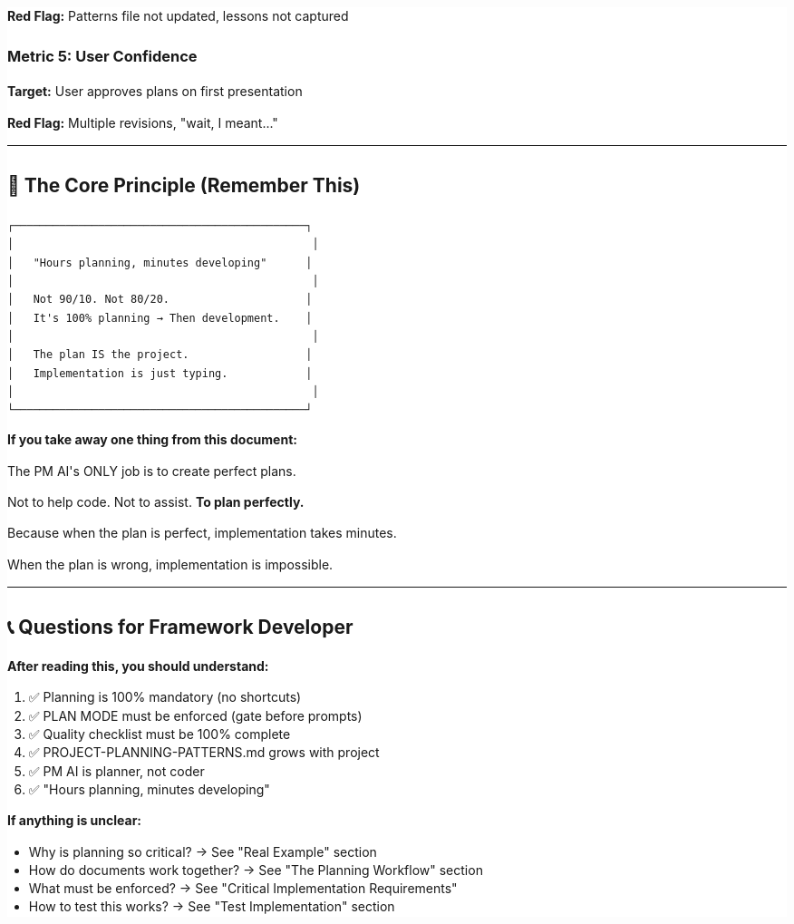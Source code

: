 **Red Flag:** Patterns file not updated, lessons not captured

### Metric 5: User Confidence

**Target:** User approves plans on first presentation

**Red Flag:** Multiple revisions, "wait, I meant..."

---

## 🎯 The Core Principle (Remember This)

```
┌─────────────────────────────────────────────┐
│                                              │
│   "Hours planning, minutes developing"      │
│                                              │
│   Not 90/10. Not 80/20.                     │
│   It's 100% planning → Then development.    │
│                                              │
│   The plan IS the project.                  │
│   Implementation is just typing.            │
│                                              │
└─────────────────────────────────────────────┘
```

**If you take away one thing from this document:**

The PM AI's ONLY job is to create perfect plans.

Not to help code. Not to assist. **To plan perfectly.**

Because when the plan is perfect, implementation takes minutes.

When the plan is wrong, implementation is impossible.

---

## 📞 Questions for Framework Developer

**After reading this, you should understand:**

1. ✅ Planning is 100% mandatory (no shortcuts)
2. ✅ PLAN MODE must be enforced (gate before prompts)
3. ✅ Quality checklist must be 100% complete
4. ✅ PROJECT-PLANNING-PATTERNS.md grows with project
5. ✅ PM AI is planner, not coder
6. ✅ "Hours planning, minutes developing"

**If anything is unclear:**

- Why is planning so critical? → See "Real Example" section
- How do documents work together? → See "The Planning Workflow" section
- What must be enforced? → See "Critical Implementation Requirements"
- How to test this works? → See "Test Implementation" section
